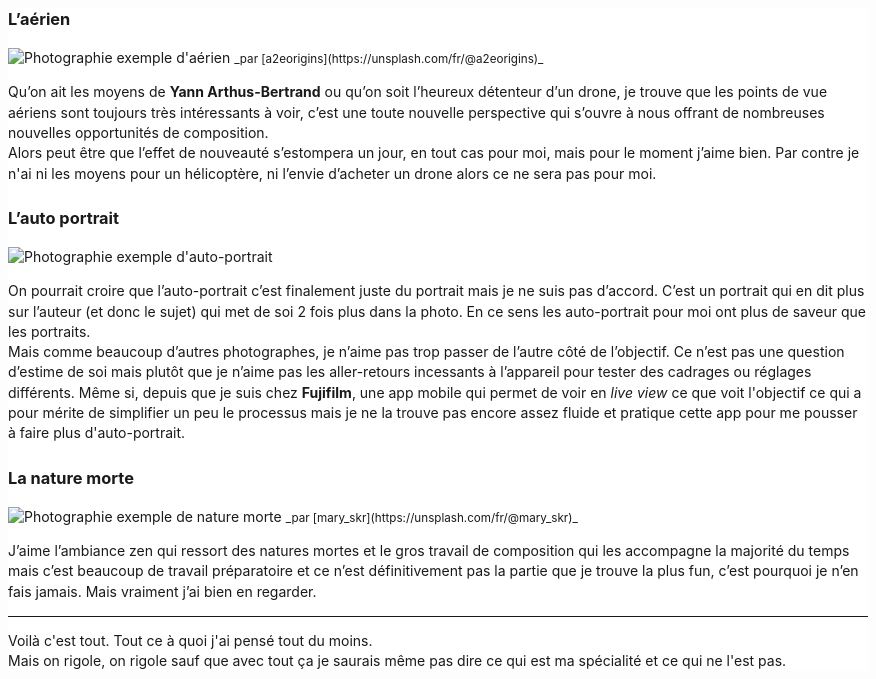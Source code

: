 ### L’aérien

<img src="./img/aerien.jpg" alt="Photographie exemple d'aérien">
<small>_par [a2eorigins](https://unsplash.com/fr/@a2eorigins)_</small>

Qu’on ait les moyens de **Yann Arthus-Bertrand** ou qu’on soit l’heureux détenteur d’un drone, je trouve que les points de vue aériens sont toujours très intéressants à voir, c’est une toute nouvelle perspective qui s’ouvre à nous offrant de nombreuses nouvelles opportunités de composition.  
Alors peut être que l’effet de nouveauté s’estompera un jour, en tout cas pour moi, mais pour le moment j’aime bien. Par contre je n'ai ni les moyens pour un hélicoptère, ni l’envie d’acheter un drone alors ce ne sera pas pour moi.

### L’auto portrait

<img src="./img/self.jpeg" alt="Photographie exemple d'auto-portrait">

On pourrait croire que l’auto-portrait c’est finalement juste du portrait mais je ne suis pas d’accord. C’est un portrait qui en dit plus sur l’auteur (et donc le sujet) qui met de soi 2 fois plus dans la photo. En ce sens les auto-portrait pour moi ont plus de saveur que les portraits.  
Mais comme beaucoup d’autres photographes, je n’aime pas trop passer de l’autre côté de l’objectif. Ce n’est pas une question d’estime de soi mais plutôt que je n’aime pas les aller-retours incessants à l’appareil pour tester des cadrages ou réglages différents. Même si, depuis que je suis chez **Fujifilm**, une app mobile qui permet de voir en _live view_ ce que voit l'objectif ce qui a pour mérite de simplifier un peu le processus mais je ne la trouve pas encore assez fluide et pratique cette app pour me pousser à faire plus d'auto-portrait.

### La nature morte

<img src="./img/still.jpg" alt="Photographie exemple de nature morte">
<small>_par [mary_skr](https://unsplash.com/fr/@mary_skr)_</small>

J’aime l’ambiance zen qui ressort des natures mortes et le gros travail de composition qui les accompagne la majorité du temps mais c’est beaucoup de travail préparatoire et ce n’est définitivement pas la partie que je trouve la plus fun, c’est pourquoi je n’en fais jamais. Mais vraiment j’ai bien en regarder.

---

Voilà c'est tout. Tout ce à quoi j'ai pensé tout du moins.  
Mais on rigole, on rigole sauf que avec tout ça je saurais même pas dire ce qui est ma spécialité et ce qui ne l'est pas.
